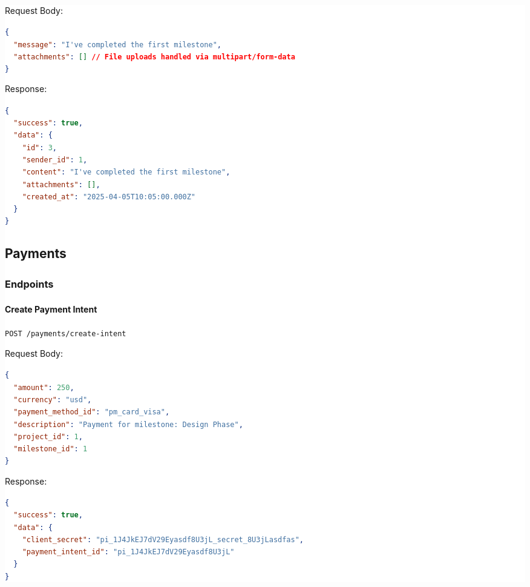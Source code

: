 Request Body:
```json
{
  "message": "I've completed the first milestone",
  "attachments": [] // File uploads handled via multipart/form-data
}
```

Response:
```json
{
  "success": true,
  "data": {
    "id": 3,
    "sender_id": 1,
    "content": "I've completed the first milestone",
    "attachments": [],
    "created_at": "2025-04-05T10:05:00.000Z"
  }
}
```

## Payments

### Endpoints

#### Create Payment Intent

```
POST /payments/create-intent
```

Request Body:
```json
{
  "amount": 250,
  "currency": "usd",
  "payment_method_id": "pm_card_visa",
  "description": "Payment for milestone: Design Phase",
  "project_id": 1,
  "milestone_id": 1
}
```

Response:
```json
{
  "success": true,
  "data": {
    "client_secret": "pi_1J4JkEJ7dV29Eyasdf8U3jL_secret_8U3jLasdfas",
    "payment_intent_id": "pi_1J4JkEJ7dV29Eyasdf8U3jL"
  }
}
```
